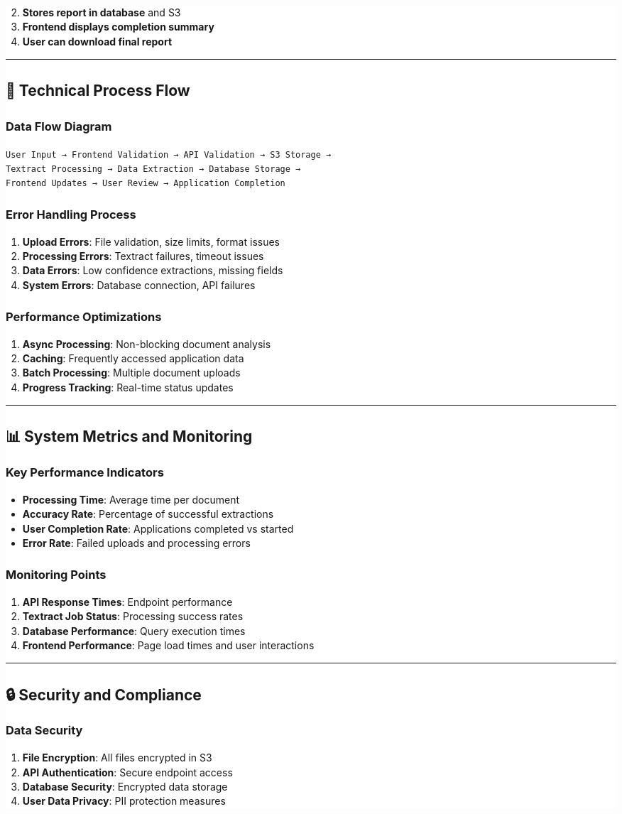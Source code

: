 2. **Stores report in database** and S3
3. **Frontend displays completion summary**
4. **User can download final report**

---

## 🔧 Technical Process Flow

### Data Flow Diagram
```
User Input → Frontend Validation → API Validation → S3 Storage → 
Textract Processing → Data Extraction → Database Storage → 
Frontend Updates → User Review → Application Completion
```

### Error Handling Process
1. **Upload Errors**: File validation, size limits, format issues
2. **Processing Errors**: Textract failures, timeout issues
3. **Data Errors**: Low confidence extractions, missing fields
4. **System Errors**: Database connection, API failures

### Performance Optimizations
1. **Async Processing**: Non-blocking document analysis
2. **Caching**: Frequently accessed application data
3. **Batch Processing**: Multiple document uploads
4. **Progress Tracking**: Real-time status updates

---

## 📊 System Metrics and Monitoring

### Key Performance Indicators
- **Processing Time**: Average time per document
- **Accuracy Rate**: Percentage of successful extractions
- **User Completion Rate**: Applications completed vs started
- **Error Rate**: Failed uploads and processing errors

### Monitoring Points
1. **API Response Times**: Endpoint performance
2. **Textract Job Status**: Processing success rates
3. **Database Performance**: Query execution times
4. **Frontend Performance**: Page load times and user interactions

---

## 🔒 Security and Compliance

### Data Security
1. **File Encryption**: All files encrypted in S3
2. **API Authentication**: Secure endpoint access
3. **Database Security**: Encrypted data storage
4. **User Data Privacy**: PII protection measures
